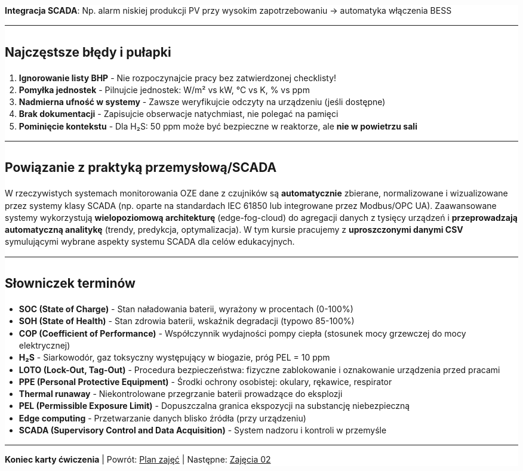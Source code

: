 **Integracja SCADA**: Np. alarm niskiej produkcji PV przy wysokim zapotrzebowaniu → automatyka włączenia BESS

---

## Najczęstsze błędy i pułapki

1. **Ignorowanie listy BHP** - Nie rozpoczynajcie pracy bez zatwierdzonej checklisty!
2. **Pomyłka jednostek** - Pilnujcie jednostek: W/m² vs kW, °C vs K, % vs ppm
3. **Nadmierna ufność w systemy** - Zawsze weryfikujcie odczyty na urządzeniu (jeśli dostępne)
4. **Brak dokumentacji** - Zapisujcie obserwacje natychmiast, nie polegać na pamięci
5. **Pominięcie kontekstu** - Dla H₂S: 50 ppm może być bezpieczne w reaktorze, ale **nie w powietrzu sali**

---

## Powiązanie z praktyką przemysłową/SCADA

W rzeczywistych systemach monitorowania OZE dane z czujników są **automatycznie** zbierane, normalizowane i wizualizowane przez systemy klasy SCADA (np. oparte na standardach IEC 61850 lub integrowane przez Modbus/OPC UA). Zaawansowane systemy wykorzystują **wielopoziomową architekturę** (edge-fog-cloud) do agregacji danych z tysięcy urządzeń i **przeprowadzają automatyczną analitykę** (trendy, predykcja, optymalizacja). W tym kursie pracujemy z **uproszczonymi danymi CSV** symulującymi wybrane aspekty systemu SCADA dla celów edukacyjnych.

---

## Słowniczek terminów

- **SOC (State of Charge)** - Stan naładowania baterii, wyrażony w procentach (0-100%)
- **SOH (State of Health)** - Stan zdrowia baterii, wskaźnik degradacji (typowo 85-100%)
- **COP (Coefficient of Performance)** - Współczynnik wydajności pompy ciepła (stosunek mocy grzewczej do mocy elektrycznej)
- **H₂S** - Siarkowodór, gaz toksyczny występujący w biogazie, próg PEL = 10 ppm
- **LOTO (Lock-Out, Tag-Out)** - Procedura bezpieczeństwa: fizyczne zablokowanie i oznakowanie urządzenia przed pracami
- **PPE (Personal Protective Equipment)** - Środki ochrony osobistej: okulary, rękawice, respirator
- **Thermal runaway** - Niekontrolowane przegrzanie baterii prowadzące do eksplozji
- **PEL (Permissible Exposure Limit)** - Dopuszczalna granica ekspozycji na substancję niebezpieczną
- **Edge computing** - Przetwarzanie danych blisko źródła (przy urządzeniu)
- **SCADA (Supervisory Control and Data Acquisition)** - System nadzoru i kontroli w przemyśle

---

**Koniec karty ćwiczenia** | Powrót: [Plan zajęć](/docs/cwiczenia/plan/01-plan-semestru) | Następne: [Zajęcia 02](/docs/cwiczenia/karty/zajecia-02-pv-stacja-hulajnog)
